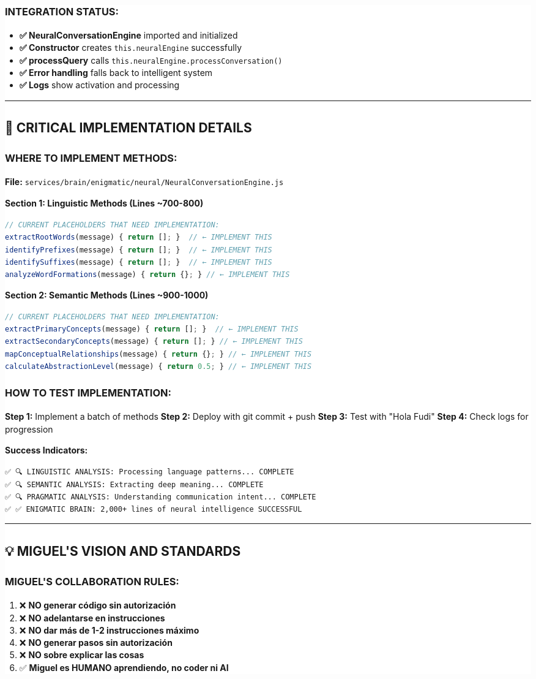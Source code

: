 ### **INTEGRATION STATUS:**
- **✅ NeuralConversationEngine** imported and initialized
- **✅ Constructor** creates `this.neuralEngine` successfully  
- **✅ processQuery** calls `this.neuralEngine.processConversation()`
- **✅ Error handling** falls back to intelligent system
- **✅ Logs** show activation and processing

---

## 🚨 **CRITICAL IMPLEMENTATION DETAILS**

### **WHERE TO IMPLEMENT METHODS:**

**File:** `services/brain/enigmatic/neural/NeuralConversationEngine.js`

**Section 1: Linguistic Methods (Lines ~700-800)**
```javascript
// CURRENT PLACEHOLDERS THAT NEED IMPLEMENTATION:
extractRootWords(message) { return []; }  // ← IMPLEMENT THIS
identifyPrefixes(message) { return []; }  // ← IMPLEMENT THIS
identifySuffixes(message) { return []; }  // ← IMPLEMENT THIS
analyzeWordFormations(message) { return {}; } // ← IMPLEMENT THIS
```

**Section 2: Semantic Methods (Lines ~900-1000)**
```javascript
// CURRENT PLACEHOLDERS THAT NEED IMPLEMENTATION:
extractPrimaryConcepts(message) { return []; }  // ← IMPLEMENT THIS
extractSecondaryConcepts(message) { return []; } // ← IMPLEMENT THIS
mapConceptualRelationships(message) { return {}; } // ← IMPLEMENT THIS
calculateAbstractionLevel(message) { return 0.5; } // ← IMPLEMENT THIS
```

### **HOW TO TEST IMPLEMENTATION:**

**Step 1:** Implement a batch of methods
**Step 2:** Deploy with git commit + push
**Step 3:** Test with "Hola Fudi" 
**Step 4:** Check logs for progression

**Success Indicators:**
```
✅ 🔍 LINGUISTIC ANALYSIS: Processing language patterns... COMPLETE
✅ 🔍 SEMANTIC ANALYSIS: Extracting deep meaning... COMPLETE  
✅ 🔍 PRAGMATIC ANALYSIS: Understanding communication intent... COMPLETE
✅ ✅ ENIGMATIC BRAIN: 2,000+ lines of neural intelligence SUCCESSFUL
```

---

## 💡 **MIGUEL'S VISION AND STANDARDS**

### **MIGUEL'S COLLABORATION RULES:**
1. ❌ **NO generar código sin autorización**
2. ❌ **NO adelantarse en instrucciones**
3. ❌ **NO dar más de 1-2 instrucciones máximo**
4. ❌ **NO generar pasos sin autorización**
5. ❌ **NO sobre explicar las cosas**
6. ✅ **Miguel es HUMANO aprendiendo, no coder ni AI**
